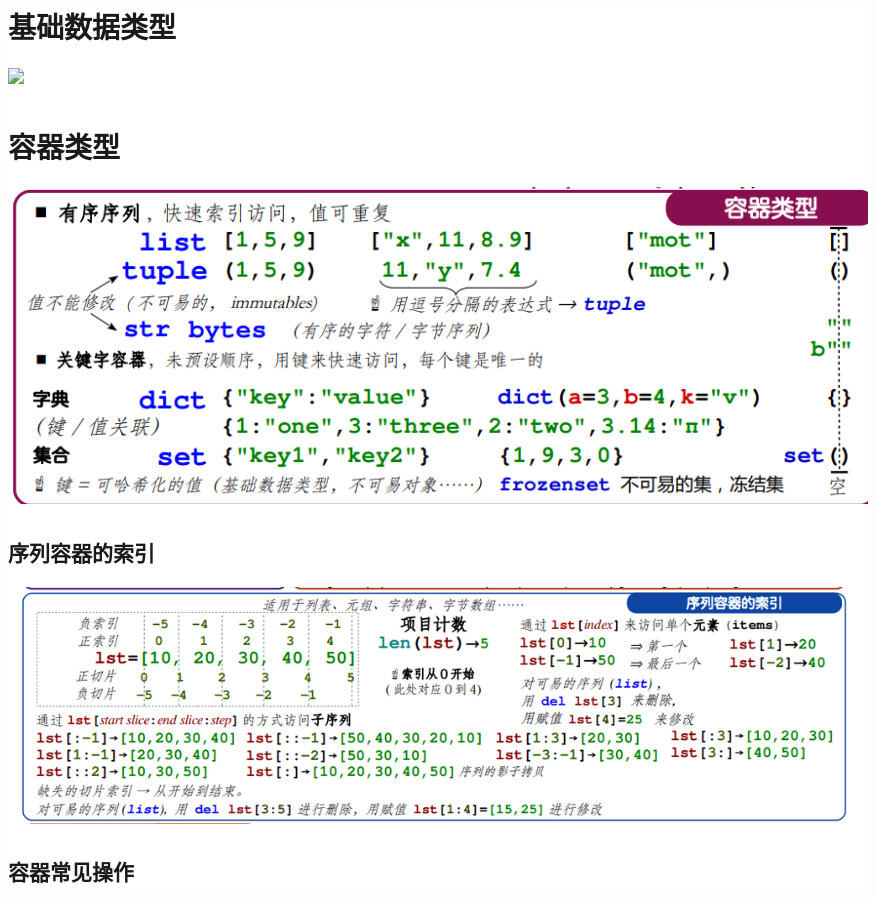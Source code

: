 # 基础数据类型

<img src="../img/py3数据类型.png"/>

# 容器类型

![image-20220412145815691](../../img/image-20220412145815691.png)

## 序列容器的索引



![image-20220413095752643](./img/image-20220413095752643.png)



## 容器常见操作


